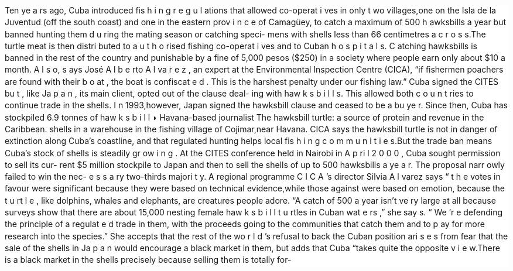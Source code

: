 Ten ye a rs ago, Cuba introduced fis h i n g
r e g u l ations that allowed co-operat i ves in only
t wo villages,one on the Isla de la Juventud (off
the south coast) and one in the eastern prov i n c e
of Camagüey, to catch a maximum of 500
h awksbills a year but banned hunting them
d u ring the mating season or catching speci-
mens with shells less than 66 centimetres
a c r o s s.The turtle meat is then distri buted to
a u t h o rised fishing co-operat i ves and to Cuban
h o s p i t a l s. C atching hawksbills is banned in
the rest of the country and punishable by a
fine of 5,000 pesos ($250) in a society where
people earn only about $10 a month. A l s o,
s ays José A l b e rto A l va r e z , an expert at the
Environmental Inspection Centre (CICA),
“if fishermen poachers are found with their
b o at , the boat is confiscat e d . This is the
harshest penalty under our fishing law.”
Cuba signed the CITES bu t , like Ja p a n ,
its main client, opted out of the clause deal-
ing with haw k s b i l l s. This allowed both
c o u n t ries to continue trade in the shells. I n
1993,however, Japan signed the hawksbill
clause and ceased to be a bu ye r. Since then,
Cuba has stockpiled 6.9 tonnes of haw k s b i l l
◗ Havana-based journalist
The hawksbill turtle: a source of protein and revenue in the Caribbean.
shells in a warehouse in the fishing village of
Cojimar,near Havana.
CICA says the hawksbill turtle is not in
danger of extinction along Cuba’s coastline,
and that regulated hunting helps local fis h i n g
c o m m u n i t i e s.But the trade ban means Cuba’s
stock of shells is steadily gr ow i n g . At the
CITES conference held in Nairobi in A p ri l
2 0 0 0 , Cuba sought permission to sell its cur-
rent $5 million stockpile to Japan and then to
sell the shells of up to 500 hawksbills a ye a r.
The proposal narr owly failed to win the nec-
e s s a ry two-thirds majori t y.
A regional 
programme
C I C A ’s director Silvia A l varez says “ t h e
votes in favour were significant because they
were based on technical evidence,while those
against were based on emotion, because the
t u rt l e , like dolphins, whales and elephants,
are creatures people adore.
“A catch of 500 a year isn’t ve ry large
at all because surveys show that there are
about 15,000 nesting female haw k s b i l l
t u rtles in Cuban wat e rs ,” she say s. “ We ’r e
defending the principle of a regulat e d
trade in them, with the proceeds going to
the communities that catch them and to
p ay for more research into the species.”
She accepts that the rest of the wo r l d ’s
refusal to back the Cuban position ari s e s
from  fear that the sale of the shells in Ja p a n
would encourage a black market in them,
but adds that Cuba “takes quite the opposite
v i e w.There is a black market in the shells
precisely because selling them is totally for-